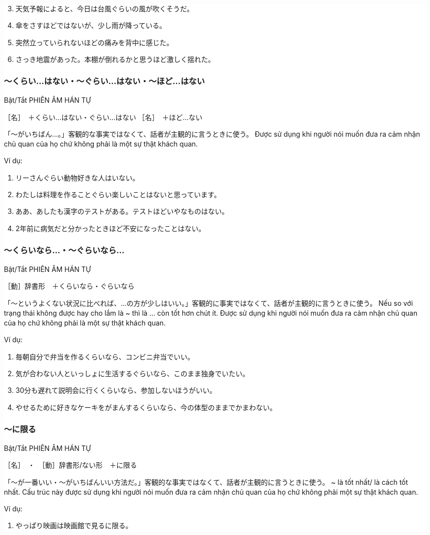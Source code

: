 3. 天気予報によると、今日は台風ぐらいの風が吹くそうだ。

4. 傘をさすほどではないが、少し雨が降っている。

5. 突然立っていられないほどの痛みを背中に感じた。

6. さっき地震があった。本棚が倒れるかと思うほど激しく揺れた。
### ～くらい…はない・～ぐらい…はない・～ほど…はない
Bật/Tắt PHIÊN ÂM HÁN TỰ

 ［名］　＋くらい…はない・ぐらい…はない
 ［名］　＋ほど…ない

 「～がいちばん…。」客観的な事実ではなくて、話者が主観的に言うときに使う。
Được sử dụng khi người nói muốn đưa ra cảm nhận chủ quan của họ chứ không phải là một sự thật khách quan.

Ví dụ:

1. リーさんぐらい動物好きな人はいない。

2. わたしは料理を作ることぐらい楽しいことはないと思っています。

3. ああ、あしたも漢字のテストがある。テストほどいやなものはない。

4. 2年前に病気だと分かったときほど不安になったことはない。
### ～くらいなら…・～ぐらいなら…
Bật/Tắt PHIÊN ÂM HÁN TỰ

 ［動］辞書形　＋くらいなら・ぐらいなら

 「～というよくない状況に比べれば、…の方が少しはいい。」客観的に事実ではなくて、話者が主観的に言うときに使う。
Nếu so với trạng thái không được hay cho lắm là ~ thì là … còn tốt hơn chút ít.
Được sử dụng khi người nói muốn đưa ra cảm nhận chủ quan của họ chứ không phải là một sự thật khách quan.

Ví dụ:

1. 毎朝自分で弁当を作るくらいなら、コンビニ弁当でいい。

2. 気が合わない人といっしょに生活するぐらいなら、このまま独身でいたい。

3. 30分も遅れて説明会に行くくらいなら、参加しないほうがいい。

4. やせるために好きなケーキをがまんするくらいなら、今の体型のままでかまわない。
### ～に限る
Bật/Tắt PHIÊN ÂM HÁN TỰ

 ［名］　・　［動］辞書形/ない形　＋に限る

 「～が一番いい・～がいちばんいい方法だ。」客観的な事実ではなくて、話者が主観的に言うときに使う。
~ là tốt nhất/ là cách tốt nhất.
Cấu trúc này được sử dụng khi người nói muốn đưa ra cảm nhận chủ quan của họ chứ không phải một sự thật khách quan.

Ví dụ:

1. やっぱり映画は映画館で見るに限る。
